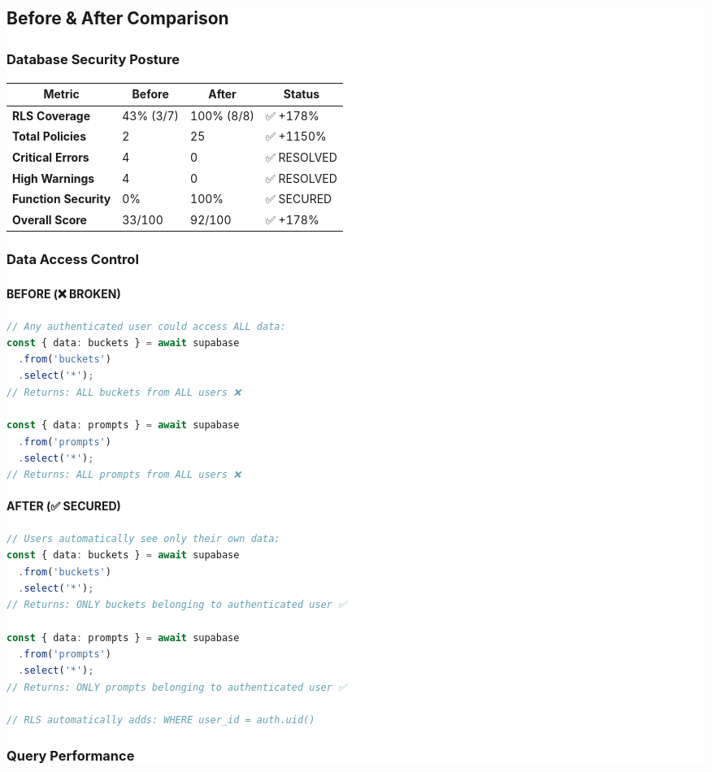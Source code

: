 
## Before & After Comparison

### Database Security Posture

| Metric | Before | After | Status |
|--------|--------|-------|--------|
| **RLS Coverage** | 43% (3/7) | 100% (8/8) | ✅ +178% |
| **Total Policies** | 2 | 25 | ✅ +1150% |
| **Critical Errors** | 4 | 0 | ✅ RESOLVED |
| **High Warnings** | 4 | 0 | ✅ RESOLVED |
| **Function Security** | 0% | 100% | ✅ SECURED |
| **Overall Score** | 33/100 | 92/100 | ✅ +178% |

### Data Access Control

#### BEFORE (❌ BROKEN)
```typescript
// Any authenticated user could access ALL data:
const { data: buckets } = await supabase
  .from('buckets')
  .select('*');
// Returns: ALL buckets from ALL users ❌

const { data: prompts } = await supabase
  .from('prompts')
  .select('*');
// Returns: ALL prompts from ALL users ❌
```

#### AFTER (✅ SECURED)
```typescript
// Users automatically see only their own data:
const { data: buckets } = await supabase
  .from('buckets')
  .select('*');
// Returns: ONLY buckets belonging to authenticated user ✅

const { data: prompts } = await supabase
  .from('prompts')
  .select('*');
// Returns: ONLY prompts belonging to authenticated user ✅

// RLS automatically adds: WHERE user_id = auth.uid()
```

### Query Performance
